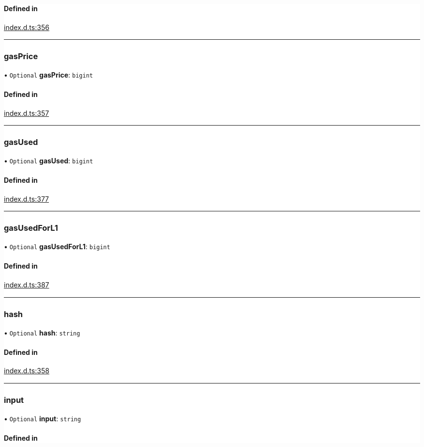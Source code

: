 #### Defined in

[index.d.ts:356](https://github.com/Float-Capital/hypersync-client-node/blob/4ee0d9475a267b3a97cbbd6004114b9ba5d98295/index.d.ts#L356)

___

### gasPrice

• `Optional` **gasPrice**: `bigint`

#### Defined in

[index.d.ts:357](https://github.com/Float-Capital/hypersync-client-node/blob/4ee0d9475a267b3a97cbbd6004114b9ba5d98295/index.d.ts#L357)

___

### gasUsed

• `Optional` **gasUsed**: `bigint`

#### Defined in

[index.d.ts:377](https://github.com/Float-Capital/hypersync-client-node/blob/4ee0d9475a267b3a97cbbd6004114b9ba5d98295/index.d.ts#L377)

___

### gasUsedForL1

• `Optional` **gasUsedForL1**: `bigint`

#### Defined in

[index.d.ts:387](https://github.com/Float-Capital/hypersync-client-node/blob/4ee0d9475a267b3a97cbbd6004114b9ba5d98295/index.d.ts#L387)

___

### hash

• `Optional` **hash**: `string`

#### Defined in

[index.d.ts:358](https://github.com/Float-Capital/hypersync-client-node/blob/4ee0d9475a267b3a97cbbd6004114b9ba5d98295/index.d.ts#L358)

___

### input

• `Optional` **input**: `string`

#### Defined in
